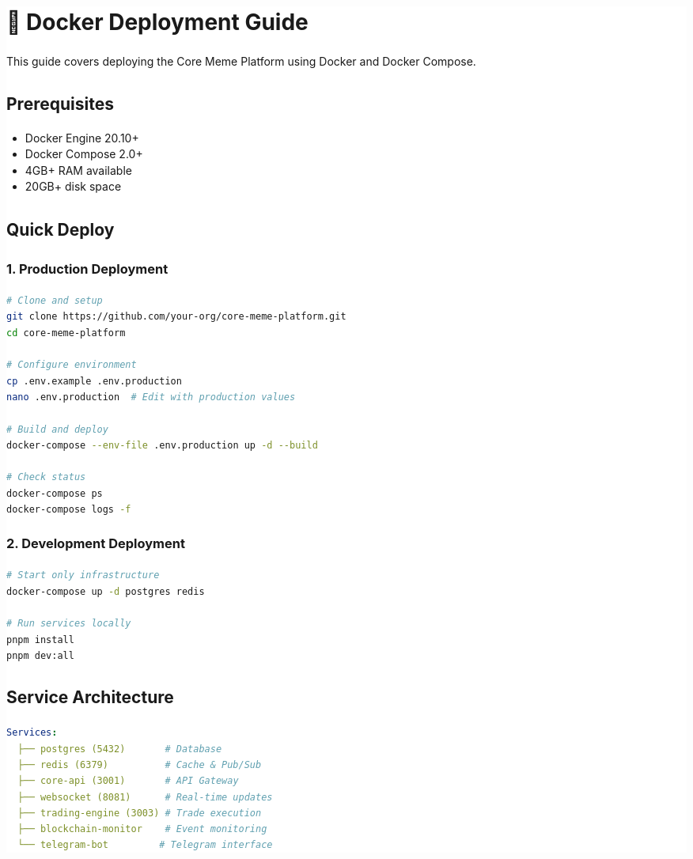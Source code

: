 # 🐳 Docker Deployment Guide

This guide covers deploying the Core Meme Platform using Docker and Docker Compose.

## Prerequisites

- Docker Engine 20.10+
- Docker Compose 2.0+
- 4GB+ RAM available
- 20GB+ disk space

## Quick Deploy

### 1. Production Deployment

```bash
# Clone and setup
git clone https://github.com/your-org/core-meme-platform.git
cd core-meme-platform

# Configure environment
cp .env.example .env.production
nano .env.production  # Edit with production values

# Build and deploy
docker-compose --env-file .env.production up -d --build

# Check status
docker-compose ps
docker-compose logs -f
```

### 2. Development Deployment

```bash
# Start only infrastructure
docker-compose up -d postgres redis

# Run services locally
pnpm install
pnpm dev:all
```

## Service Architecture

```yaml
Services:
  ├── postgres (5432)       # Database
  ├── redis (6379)          # Cache & Pub/Sub
  ├── core-api (3001)       # API Gateway
  ├── websocket (8081)      # Real-time updates
  ├── trading-engine (3003) # Trade execution
  ├── blockchain-monitor    # Event monitoring
  └── telegram-bot         # Telegram interface
```
